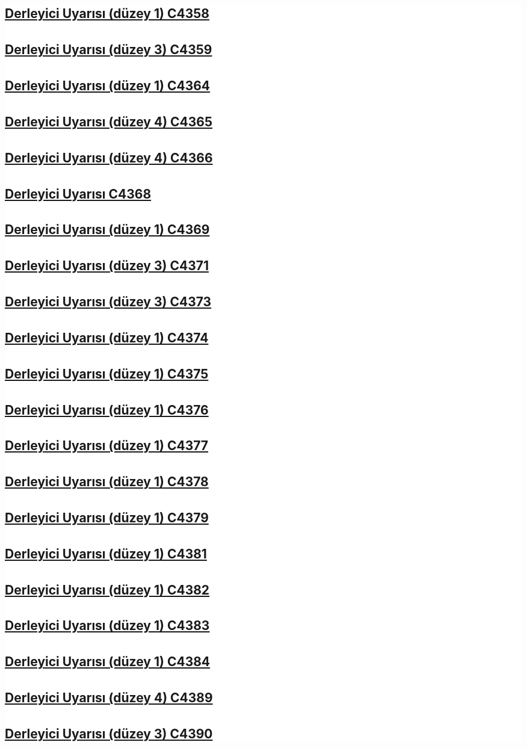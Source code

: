 ## [Derleyici Uyarısı (düzey 1) C4358](compiler-warning-level-1-c4358.md)
## [Derleyici Uyarısı (düzey 3) C4359](compiler-warning-level-3-c4359.md)
## [Derleyici Uyarısı (düzey 1) C4364](compiler-warning-level-1-c4364.md)
## [Derleyici Uyarısı (düzey 4) C4365](compiler-warning-level-4-c4365.md)
## [Derleyici Uyarısı (düzey 4) C4366](compiler-warning-level-4-c4366.md)
## [Derleyici Uyarısı C4368](compiler-warning-c4368.md)
## [Derleyici Uyarısı (düzey 1) C4369](compiler-warning-level-1-c4369.md)
## [Derleyici Uyarısı (düzey 3) C4371](c4371.md)
## [Derleyici Uyarısı (düzey 3) C4373](compiler-warning-level-3-c4373.md)
## [Derleyici Uyarısı (düzey 1) C4374](compiler-warning-level-1-c4374.md)
## [Derleyici Uyarısı (düzey 1) C4375](compiler-warning-level-1-c4375.md)
## [Derleyici Uyarısı (düzey 1) C4376](compiler-warning-level-1-c4376.md)
## [Derleyici Uyarısı (düzey 1) C4377](compiler-warning-level-1-c4377.md)
## [Derleyici Uyarısı (düzey 1) C4378](compiler-warning-level-1-c4378.md)
## [Derleyici Uyarısı (düzey 1) C4379](compiler-warning-level-1-c4379.md)
## [Derleyici Uyarısı (düzey 1) C4381](compiler-warning-level-1-c4381.md)
## [Derleyici Uyarısı (düzey 1) C4382](compiler-warning-level-1-c4382.md)
## [Derleyici Uyarısı (düzey 1) C4383](compiler-warning-level-1-c4383.md)
## [Derleyici Uyarısı (düzey 1) C4384](compiler-warning-level-1-c4384.md)
## [Derleyici Uyarısı (düzey 4) C4389](compiler-warning-level-4-c4389.md)
## [Derleyici Uyarısı (düzey 3) C4390](compiler-warning-level-3-c4390.md)